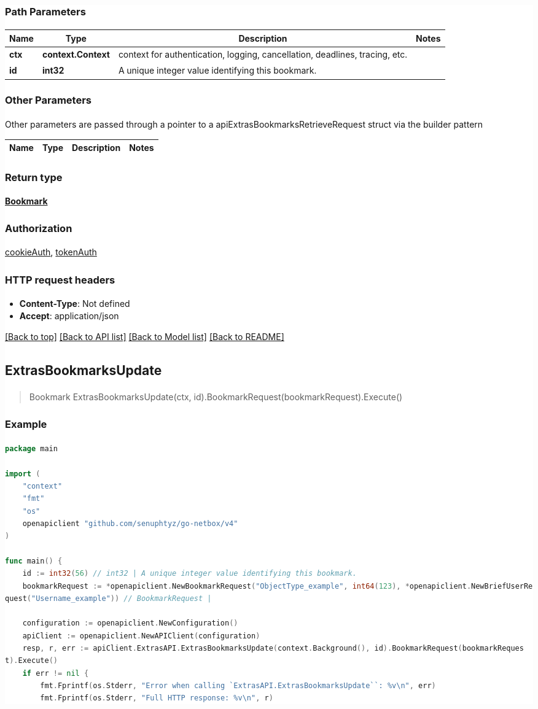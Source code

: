 ### Path Parameters


Name | Type | Description  | Notes
------------- | ------------- | ------------- | -------------
**ctx** | **context.Context** | context for authentication, logging, cancellation, deadlines, tracing, etc.
**id** | **int32** | A unique integer value identifying this bookmark. | 

### Other Parameters

Other parameters are passed through a pointer to a apiExtrasBookmarksRetrieveRequest struct via the builder pattern


Name | Type | Description  | Notes
------------- | ------------- | ------------- | -------------


### Return type

[**Bookmark**](Bookmark.md)

### Authorization

[cookieAuth](../README.md#cookieAuth), [tokenAuth](../README.md#tokenAuth)

### HTTP request headers

- **Content-Type**: Not defined
- **Accept**: application/json

[[Back to top]](#) [[Back to API list]](../README.md#documentation-for-api-endpoints)
[[Back to Model list]](../README.md#documentation-for-models)
[[Back to README]](../README.md)


## ExtrasBookmarksUpdate

> Bookmark ExtrasBookmarksUpdate(ctx, id).BookmarkRequest(bookmarkRequest).Execute()





### Example

```go
package main

import (
	"context"
	"fmt"
	"os"
	openapiclient "github.com/senuphtyz/go-netbox/v4"
)

func main() {
	id := int32(56) // int32 | A unique integer value identifying this bookmark.
	bookmarkRequest := *openapiclient.NewBookmarkRequest("ObjectType_example", int64(123), *openapiclient.NewBriefUserRequest("Username_example")) // BookmarkRequest | 

	configuration := openapiclient.NewConfiguration()
	apiClient := openapiclient.NewAPIClient(configuration)
	resp, r, err := apiClient.ExtrasAPI.ExtrasBookmarksUpdate(context.Background(), id).BookmarkRequest(bookmarkRequest).Execute()
	if err != nil {
		fmt.Fprintf(os.Stderr, "Error when calling `ExtrasAPI.ExtrasBookmarksUpdate``: %v\n", err)
		fmt.Fprintf(os.Stderr, "Full HTTP response: %v\n", r)
```